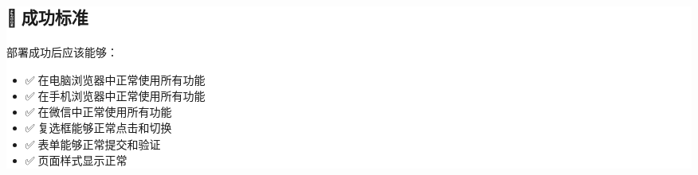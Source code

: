 ## 🎯 成功标准

部署成功后应该能够：
- ✅ 在电脑浏览器中正常使用所有功能
- ✅ 在手机浏览器中正常使用所有功能
- ✅ 在微信中正常使用所有功能
- ✅ 复选框能够正常点击和切换
- ✅ 表单能够正常提交和验证
- ✅ 页面样式显示正常 